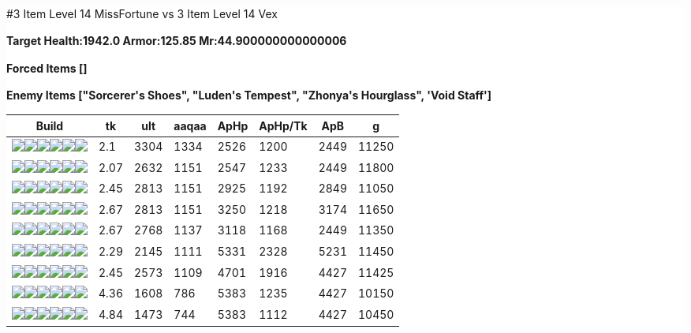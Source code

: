






















#3 Item Level 14 MissFortune vs 3 Item Level 14 Vex

**Target Health:1942.0 Armor:125.85 Mr:44.900000000000006**


**Forced Items []**


**Enemy Items ["Sorcerer's Shoes", "Luden's Tempest", "Zhonya's Hourglass", 'Void Staff']**




Build | tk | ult | aaqaa |ApHp | ApHp/Tk | ApB | g
-|-|-|-|-|-|-|-
![](/item/3142.png)![](/item/3179.png)![](/item/6694.png)![](/item/1053.png)![](/item/1055.png)![](/item/1038.png)|2.1|3304|1334|2526|1200|2449|11250
![](/item/3142.png)![](/item/3074.png)![](/item/3115.png)![](/item/1055.png)![](/item/1038.png)![](/item/1036.png)|2.07|2632|1151|2547|1233|2449|11800
![](/item/3142.png)![](/item/3179.png)![](/item/3181.png)![](/item/1053.png)![](/item/1055.png)![](/item/1038.png)|2.45|2813|1151|2925|1192|2849|11050
![](/item/3142.png)![](/item/3181.png)![](/item/3814.png)![](/item/1053.png)![](/item/1055.png)![](/item/1038.png)|2.67|2813|1151|3250|1218|3174|11650
![](/item/3142.png)![](/item/3026.png)![](/item/6695.png)![](/item/1053.png)![](/item/1055.png)![](/item/1038.png)|2.67|2768|1137|3118|1168|2449|11350
![](/item/3142.png)![](/item/3091.png)![](/item/8001.png)![](/item/1053.png)![](/item/1055.png)![](/item/1038.png)|2.29|2145|1111|5331|2328|5231|11450
![](/item/3142.png)![](/item/3072.png)![](/item/8001.png)![](/item/1055.png)![](/item/1038.png)![](/item/1037.png)|2.45|2573|1109|4701|1916|4427|11425
![](/item/8001.png)![](/item/3026.png)![](/item/6696.png)![](/item/1001.png)![](/item/1053.png)![](/item/1055.png)|4.36|1608|786|5383|1235|4427|10150
![](/item/8001.png)![](/item/6333.png)![](/item/3026.png)![](/item/1001.png)![](/item/1053.png)![](/item/1055.png)|4.84|1473|744|5383|1112|4427|10450






















